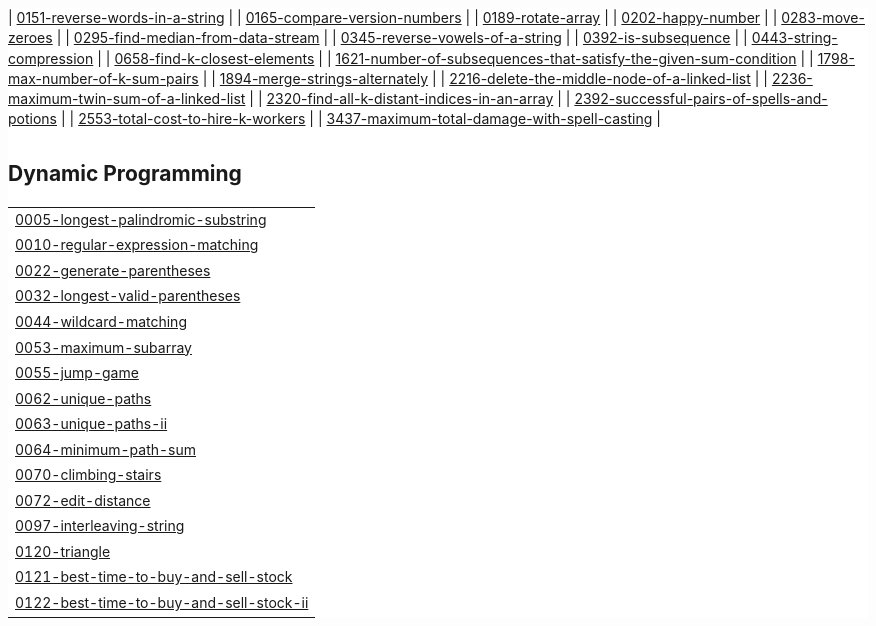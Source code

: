 | [0151-reverse-words-in-a-string](https://github.com/Ahib-Afnan-Siam/LeetCode-Practice/tree/master/0151-reverse-words-in-a-string) |
| [0165-compare-version-numbers](https://github.com/Ahib-Afnan-Siam/LeetCode-Practice/tree/master/0165-compare-version-numbers) |
| [0189-rotate-array](https://github.com/Ahib-Afnan-Siam/LeetCode-Practice/tree/master/0189-rotate-array) |
| [0202-happy-number](https://github.com/Ahib-Afnan-Siam/LeetCode-Practice/tree/master/0202-happy-number) |
| [0283-move-zeroes](https://github.com/Ahib-Afnan-Siam/LeetCode-Practice/tree/master/0283-move-zeroes) |
| [0295-find-median-from-data-stream](https://github.com/Ahib-Afnan-Siam/LeetCode-Practice/tree/master/0295-find-median-from-data-stream) |
| [0345-reverse-vowels-of-a-string](https://github.com/Ahib-Afnan-Siam/LeetCode-Practice/tree/master/0345-reverse-vowels-of-a-string) |
| [0392-is-subsequence](https://github.com/Ahib-Afnan-Siam/LeetCode-Practice/tree/master/0392-is-subsequence) |
| [0443-string-compression](https://github.com/Ahib-Afnan-Siam/LeetCode-Practice/tree/master/0443-string-compression) |
| [0658-find-k-closest-elements](https://github.com/Ahib-Afnan-Siam/LeetCode-Practice/tree/master/0658-find-k-closest-elements) |
| [1621-number-of-subsequences-that-satisfy-the-given-sum-condition](https://github.com/Ahib-Afnan-Siam/LeetCode-Practice/tree/master/1621-number-of-subsequences-that-satisfy-the-given-sum-condition) |
| [1798-max-number-of-k-sum-pairs](https://github.com/Ahib-Afnan-Siam/LeetCode-Practice/tree/master/1798-max-number-of-k-sum-pairs) |
| [1894-merge-strings-alternately](https://github.com/Ahib-Afnan-Siam/LeetCode-Practice/tree/master/1894-merge-strings-alternately) |
| [2216-delete-the-middle-node-of-a-linked-list](https://github.com/Ahib-Afnan-Siam/LeetCode-Practice/tree/master/2216-delete-the-middle-node-of-a-linked-list) |
| [2236-maximum-twin-sum-of-a-linked-list](https://github.com/Ahib-Afnan-Siam/LeetCode-Practice/tree/master/2236-maximum-twin-sum-of-a-linked-list) |
| [2320-find-all-k-distant-indices-in-an-array](https://github.com/Ahib-Afnan-Siam/LeetCode-Practice/tree/master/2320-find-all-k-distant-indices-in-an-array) |
| [2392-successful-pairs-of-spells-and-potions](https://github.com/Ahib-Afnan-Siam/LeetCode-Practice/tree/master/2392-successful-pairs-of-spells-and-potions) |
| [2553-total-cost-to-hire-k-workers](https://github.com/Ahib-Afnan-Siam/LeetCode-Practice/tree/master/2553-total-cost-to-hire-k-workers) |
| [3437-maximum-total-damage-with-spell-casting](https://github.com/Ahib-Afnan-Siam/LeetCode-Practice/tree/master/3437-maximum-total-damage-with-spell-casting) |
## Dynamic Programming
|  |
| ------- |
| [0005-longest-palindromic-substring](https://github.com/Ahib-Afnan-Siam/LeetCode-Practice/tree/master/0005-longest-palindromic-substring) |
| [0010-regular-expression-matching](https://github.com/Ahib-Afnan-Siam/LeetCode-Practice/tree/master/0010-regular-expression-matching) |
| [0022-generate-parentheses](https://github.com/Ahib-Afnan-Siam/LeetCode-Practice/tree/master/0022-generate-parentheses) |
| [0032-longest-valid-parentheses](https://github.com/Ahib-Afnan-Siam/LeetCode-Practice/tree/master/0032-longest-valid-parentheses) |
| [0044-wildcard-matching](https://github.com/Ahib-Afnan-Siam/LeetCode-Practice/tree/master/0044-wildcard-matching) |
| [0053-maximum-subarray](https://github.com/Ahib-Afnan-Siam/LeetCode-Practice/tree/master/0053-maximum-subarray) |
| [0055-jump-game](https://github.com/Ahib-Afnan-Siam/LeetCode-Practice/tree/master/0055-jump-game) |
| [0062-unique-paths](https://github.com/Ahib-Afnan-Siam/LeetCode-Practice/tree/master/0062-unique-paths) |
| [0063-unique-paths-ii](https://github.com/Ahib-Afnan-Siam/LeetCode-Practice/tree/master/0063-unique-paths-ii) |
| [0064-minimum-path-sum](https://github.com/Ahib-Afnan-Siam/LeetCode-Practice/tree/master/0064-minimum-path-sum) |
| [0070-climbing-stairs](https://github.com/Ahib-Afnan-Siam/LeetCode-Practice/tree/master/0070-climbing-stairs) |
| [0072-edit-distance](https://github.com/Ahib-Afnan-Siam/LeetCode-Practice/tree/master/0072-edit-distance) |
| [0097-interleaving-string](https://github.com/Ahib-Afnan-Siam/LeetCode-Practice/tree/master/0097-interleaving-string) |
| [0120-triangle](https://github.com/Ahib-Afnan-Siam/LeetCode-Practice/tree/master/0120-triangle) |
| [0121-best-time-to-buy-and-sell-stock](https://github.com/Ahib-Afnan-Siam/LeetCode-Practice/tree/master/0121-best-time-to-buy-and-sell-stock) |
| [0122-best-time-to-buy-and-sell-stock-ii](https://github.com/Ahib-Afnan-Siam/LeetCode-Practice/tree/master/0122-best-time-to-buy-and-sell-stock-ii) |